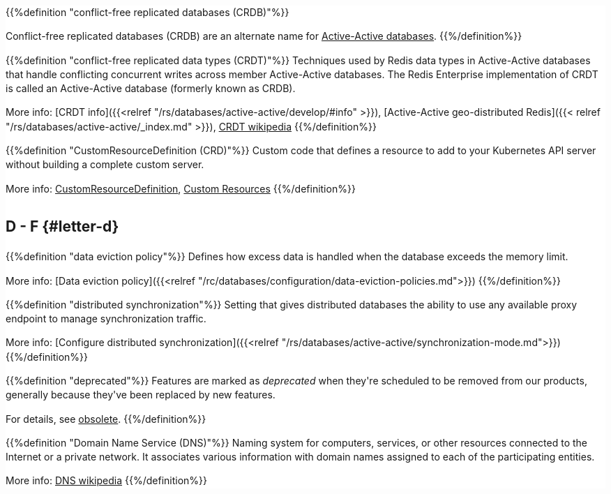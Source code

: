 {{%definition "conflict-free replicated databases (CRDB)"%}}

Conflict-free replicated databases (CRDB) are an alternate name for [Active-Active databases](#active-active).
{{%/definition%}}

{{%definition "conflict-free replicated data types (CRDT)"%}}
Techniques used by Redis data types in Active-Active databases that handle conflicting concurrent writes across member Active-Active databases. The Redis Enterprise implementation of CRDT is called an Active-Active database (formerly known as CRDB).

More info: [CRDT info]({{<relref "/rs/databases/active-active/develop/#info" >}}), [Active-Active geo-distributed Redis]({{< relref "/rs/databases/active-active/_index.md" >}}), [CRDT wikipedia](https://en.wikipedia.org/wiki/Conflict-free_replicated_data_type)
{{%/definition%}}

{{%definition "CustomResourceDefinition (CRD)"%}}
Custom code that defines a resource to add to your Kubernetes API server without building a complete custom server. 

More info: [CustomResourceDefinition](https://kubernetes.io/docs/reference/glossary/?fundamental=true#term-CustomResourceDefinition), [Custom Resources](https://kubernetes.io/docs/concepts/extend-kubernetes/api-extension/custom-resources/)
{{%/definition%}}

## D - F {#letter-d}

{{%definition "data eviction policy"%}}
Defines how excess data is handled when the database exceeds the memory limit.

More info: [Data eviction policy]({{<relref "/rc/databases/configuration/data-eviction-policies.md">}})
{{%/definition%}}

{{%definition "distributed synchronization"%}}
Setting that gives distributed databases the ability to use any available proxy endpoint to manage synchronization traffic.

More info: [Configure distributed synchronization]({{<relref "/rs/databases/active-active/synchronization-mode.md">}})
{{%/definition%}}

{{%definition "deprecated"%}}
Features are marked as _deprecated_ when they're scheduled to be removed from our products, generally because they've been replaced by new features.

For details, see [obsolete](#obsolete).
{{%/definition%}}

{{%definition "Domain Name Service (DNS)"%}}
Naming system for computers, services, or other resources connected to the Internet or a private network. It associates various information with domain names assigned to each of the participating entities.

More info: [DNS wikipedia](https://en.wikipedia.org/wiki/Domain_Name_System)
{{%/definition%}}
